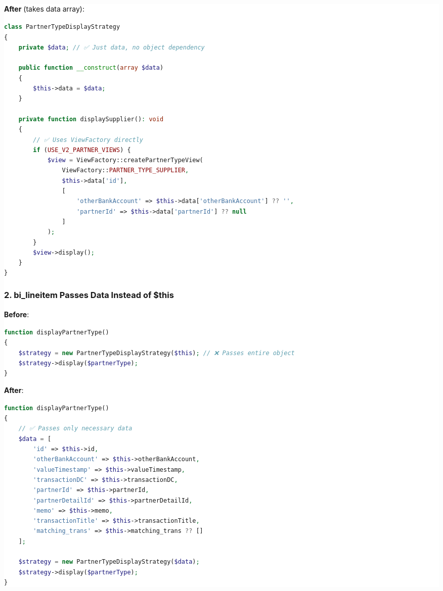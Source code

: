 **After** (takes data array):
```php
class PartnerTypeDisplayStrategy
{
    private $data; // ✅ Just data, no object dependency
    
    public function __construct(array $data)
    {
        $this->data = $data;
    }
    
    private function displaySupplier(): void
    {
        // ✅ Uses ViewFactory directly
        if (USE_V2_PARTNER_VIEWS) {
            $view = ViewFactory::createPartnerTypeView(
                ViewFactory::PARTNER_TYPE_SUPPLIER,
                $this->data['id'],
                [
                    'otherBankAccount' => $this->data['otherBankAccount'] ?? '',
                    'partnerId' => $this->data['partnerId'] ?? null
                ]
            );
        }
        $view->display();
    }
}
```

### 2. bi_lineitem Passes Data Instead of $this

**Before**:
```php
function displayPartnerType()
{
    $strategy = new PartnerTypeDisplayStrategy($this); // ❌ Passes entire object
    $strategy->display($partnerType);
}
```

**After**:
```php
function displayPartnerType()
{
    // ✅ Passes only necessary data
    $data = [
        'id' => $this->id,
        'otherBankAccount' => $this->otherBankAccount,
        'valueTimestamp' => $this->valueTimestamp,
        'transactionDC' => $this->transactionDC,
        'partnerId' => $this->partnerId,
        'partnerDetailId' => $this->partnerDetailId,
        'memo' => $this->memo,
        'transactionTitle' => $this->transactionTitle,
        'matching_trans' => $this->matching_trans ?? []
    ];
    
    $strategy = new PartnerTypeDisplayStrategy($data);
    $strategy->display($partnerType);
}
```
